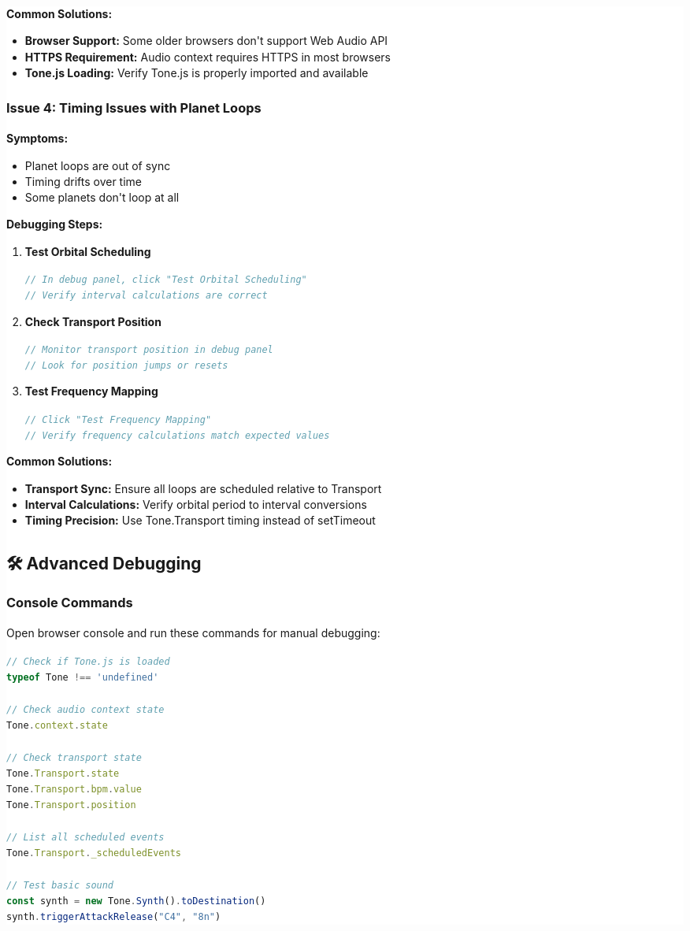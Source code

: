 **Common Solutions:**
- **Browser Support:** Some older browsers don't support Web Audio API
- **HTTPS Requirement:** Audio context requires HTTPS in most browsers
- **Tone.js Loading:** Verify Tone.js is properly imported and available

### Issue 4: Timing Issues with Planet Loops

**Symptoms:**
- Planet loops are out of sync
- Timing drifts over time
- Some planets don't loop at all

**Debugging Steps:**

1. **Test Orbital Scheduling**
   ```javascript
   // In debug panel, click "Test Orbital Scheduling"
   // Verify interval calculations are correct
   ```

2. **Check Transport Position**
   ```javascript
   // Monitor transport position in debug panel
   // Look for position jumps or resets
   ```

3. **Test Frequency Mapping**
   ```javascript
   // Click "Test Frequency Mapping"
   // Verify frequency calculations match expected values
   ```

**Common Solutions:**
- **Transport Sync:** Ensure all loops are scheduled relative to Transport
- **Interval Calculations:** Verify orbital period to interval conversions
- **Timing Precision:** Use Tone.Transport timing instead of setTimeout

## 🛠️ Advanced Debugging

### Console Commands

Open browser console and run these commands for manual debugging:

```javascript
// Check if Tone.js is loaded
typeof Tone !== 'undefined'

// Check audio context state
Tone.context.state

// Check transport state
Tone.Transport.state
Tone.Transport.bpm.value
Tone.Transport.position

// List all scheduled events
Tone.Transport._scheduledEvents

// Test basic sound
const synth = new Tone.Synth().toDestination()
synth.triggerAttackRelease("C4", "8n")
```
